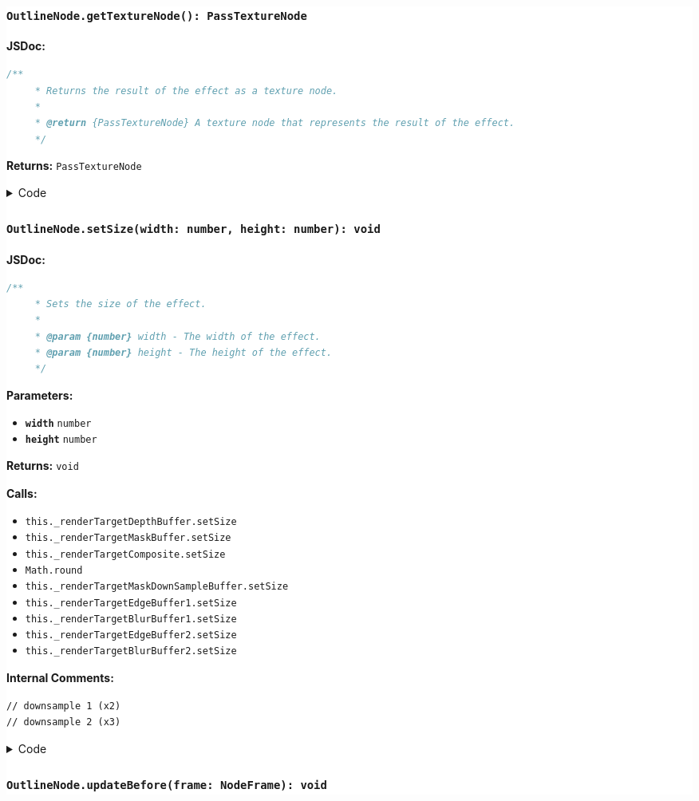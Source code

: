 ### `OutlineNode.getTextureNode(): PassTextureNode`

**JSDoc:**
```typescript
/**
	 * Returns the result of the effect as a texture node.
	 *
	 * @return {PassTextureNode} A texture node that represents the result of the effect.
	 */
```

**Returns:** `PassTextureNode`

<details><summary>Code</summary></details>

### `OutlineNode.setSize(width: number, height: number): void`

**JSDoc:**
```typescript
/**
	 * Sets the size of the effect.
	 *
	 * @param {number} width - The width of the effect.
	 * @param {number} height - The height of the effect.
	 */
```

**Parameters:**

- **`width`** `number`
- **`height`** `number`

**Returns:** `void`

**Calls:**

- `this._renderTargetDepthBuffer.setSize`
- `this._renderTargetMaskBuffer.setSize`
- `this._renderTargetComposite.setSize`
- `Math.round`
- `this._renderTargetMaskDownSampleBuffer.setSize`
- `this._renderTargetEdgeBuffer1.setSize`
- `this._renderTargetBlurBuffer1.setSize`
- `this._renderTargetEdgeBuffer2.setSize`
- `this._renderTargetBlurBuffer2.setSize`

**Internal Comments:**
```
// downsample 1 (x2)
// downsample 2 (x3)
```

<details><summary>Code</summary></details>

### `OutlineNode.updateBefore(frame: NodeFrame): void`

